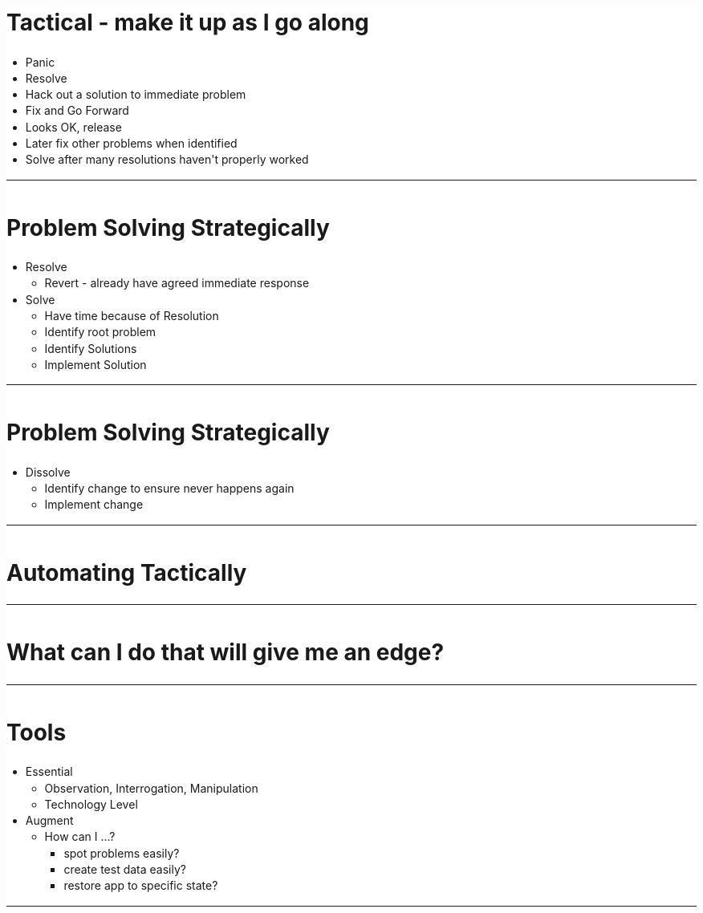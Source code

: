 # Tactical - make it up as I go along

- Panic
- Resolve
- Hack out a solution to immediate problem
- Fix and Go Forward
- Looks OK, release
- Later fix other problems when identified
- Solve after many resolutions haven't properly worked

---

# Problem Solving Strategically

- Resolve
    - Revert - already have agreed immediate response
- Solve
    - Have time because of Resolution
    - Identify root problem
    - Identify Solutions
    - Implement Solution

---

# Problem Solving Strategically


- Dissolve
    - Identify change to ensure never happens again
    - Implement change


    

   

---

# Automating Tactically

---

# What can I do that will give me an edge?

---

# Tools

- Essential
   - Observation, Interrogation, Manipulation
   - Technology Level
- Augment
   - How can I ...?
       - spot problems easily?
       - create test data easily?
       - restore app to specific state?       

---